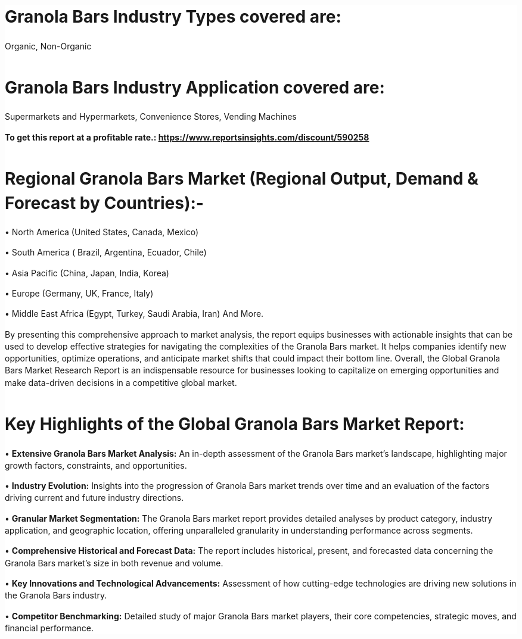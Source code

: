 # <strong>Granola Bars Industry Types covered are:</strong>

Organic, Non-Organic

# <strong>Granola Bars Industry Application covered are:</strong>

Supermarkets and Hypermarkets, Convenience Stores, Vending Machines

<strong>To get this report at a profitable rate.: <a href=https://www.reportsinsights.com/discount/590258>https://www.reportsinsights.com/discount/590258</a></strong></font>

# <strong>Regional Granola Bars Market (Regional Output, Demand &amp; Forecast by Countries):-</strong>

• North America (United States, Canada, Mexico)

• South America ( Brazil, Argentina, Ecuador, Chile)

• Asia Pacific (China, Japan, India, Korea)

• Europe (Germany, UK, France, Italy)

• Middle East Africa (Egypt, Turkey, Saudi Arabia, Iran) And More.

By presenting this comprehensive approach to market analysis, the report equips businesses with actionable insights that can be used to develop effective strategies for navigating the complexities of the Granola Bars market. It helps companies identify new opportunities, optimize operations, and anticipate market shifts that could impact their bottom line. Overall, the Global Granola Bars Market Research Report is an indispensable resource for businesses looking to capitalize on emerging opportunities and make data-driven decisions in a competitive global market.

# <strong>Key Highlights of the Global Granola Bars Market Report:</strong>

• <strong>Extensive Granola Bars Market Analysis:</strong> An in-depth assessment of the Granola Bars market’s landscape, highlighting major growth factors, constraints, and opportunities.

• <strong>Industry Evolution:</strong> Insights into the progression of Granola Bars market trends over time and an evaluation of the factors driving current and future industry directions.

• <strong>Granular Market Segmentation:</strong> The Granola Bars market report provides detailed analyses by product category, industry application, and geographic location, offering unparalleled granularity in understanding performance across segments.

• <strong>Comprehensive Historical and Forecast Data:</strong> The report includes historical, present, and forecasted data concerning the Granola Bars market’s size in both revenue and volume.

• <strong>Key Innovations and Technological Advancements:</strong> Assessment of how cutting-edge technologies are driving new solutions in the Granola Bars industry.

• <strong>Competitor Benchmarking:</strong> Detailed study of major Granola Bars market players, their core competencies, strategic moves, and financial performance.
